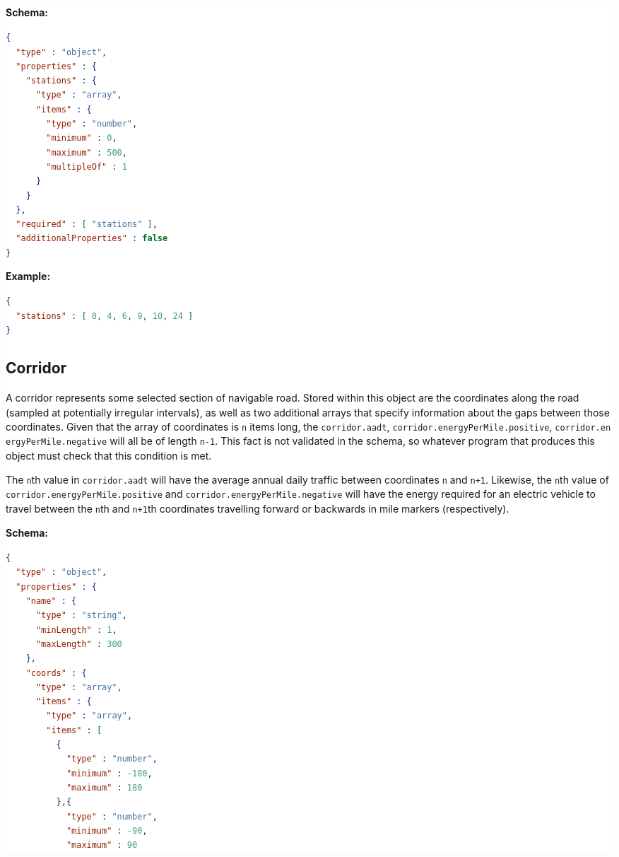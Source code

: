 **Schema:**

```json
{
  "type" : "object",
  "properties" : {
    "stations" : {
      "type" : "array",
      "items" : {
        "type" : "number",
        "minimum" : 0,
        "maximum" : 500,
        "multipleOf" : 1
      }
    }
  },
  "required" : [ "stations" ],
  "additionalProperties" : false
}
```

**Example:**

```json
{
  "stations" : [ 0, 4, 6, 9, 10, 24 ]
}
```

## Corridor

A corridor represents some selected section of navigable road. Stored within this object are the coordinates along the road (sampled at potentially irregular intervals), as well as two additional arrays that specify information about the gaps between those coordinates. Given that the array of coordinates is `n` items long, the `corridor.aadt`, `corridor.energyPerMile.positive`, `corridor.energyPerMile.negative` will all be of length `n-1`. This fact is not validated in the schema, so whatever program that produces this object must check that this condition is met.

The `n`th value in `corridor.aadt` will have the average annual daily traffic between coordinates `n` and `n+1`. Likewise, the `n`th value of `corridor.energyPerMile.positive` and `corridor.energyPerMile.negative` will have the energy required for an electric vehicle to travel between the `n`th and `n+1`th coordinates travelling forward or backwards in mile markers (respectively).

**Schema:**

```json
{
  "type" : "object",
  "properties" : {
    "name" : {
      "type" : "string",
      "minLength" : 1,
      "maxLength" : 300
    },
    "coords" : {
      "type" : "array",
      "items" : {
        "type" : "array",
        "items" : [
          {
            "type" : "number",
            "minimum" : -180,
            "maximum" : 180
          },{
            "type" : "number",
            "minimum" : -90,
            "maximum" : 90
```